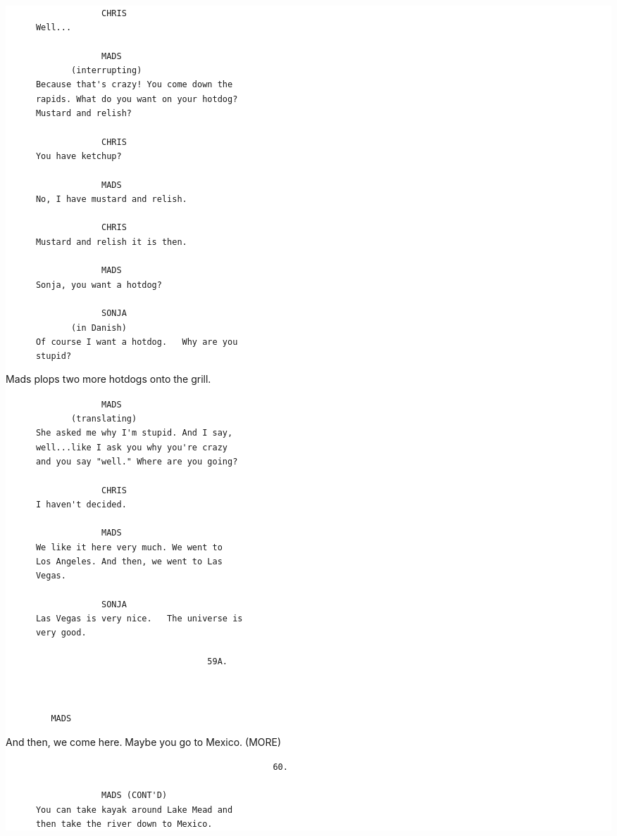                        CHRIS
          Well...

                       MADS
                 (interrupting)
          Because that's crazy! You come down the
          rapids. What do you want on your hotdog?
          Mustard and relish?

                       CHRIS
          You have ketchup?

                       MADS
          No, I have mustard and relish.

                       CHRIS
          Mustard and relish it is then.

                       MADS
          Sonja, you want a hotdog?

                       SONJA
                 (in Danish)
          Of course I want a hotdog.   Why are you
          stupid?

Mads plops two more hotdogs onto the grill.

                       MADS
                 (translating)
          She asked me why I'm stupid. And I say,
          well...like I ask you why you're crazy
          and you say "well." Where are you going?

                       CHRIS
          I haven't decided.

                       MADS
          We like it here very much. We went to
          Los Angeles. And then, we went to Las
          Vegas.

                       SONJA
          Las Vegas is very nice.   The universe is
          very good.

                                            59A.



             MADS
And then, we come here.   Maybe you go to
Mexico.
             (MORE)

                                                         60.

                       MADS (CONT'D)
          You can take kayak around Lake Mead and
          then take the river down to Mexico.
